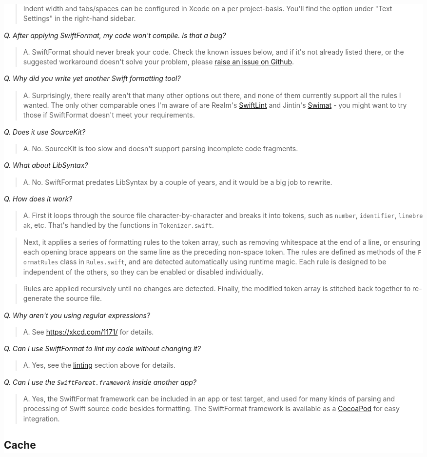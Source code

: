 > Indent width and tabs/spaces can be configured in Xcode on a per project-basis. You'll find the option under "Text Settings" in the right-hand sidebar.


*Q. After applying SwiftFormat, my code won't compile. Is that a bug?*

> A. SwiftFormat should never break your code. Check the known issues below, and if it's not already listed there, or the suggested workaround doesn't solve your problem, please [raise an issue on Github](https://github.com/nicklockwood/SwiftFormat/issues).


*Q. Why did you write yet another Swift formatting tool?*

> A. Surprisingly, there really aren't that many other options out there, and none of them currently support all the rules I wanted. The only other comparable ones I'm aware of are Realm's [SwiftLint](https://github.com/realm/SwiftLint) and Jintin's [Swimat](https://github.com/Jintin/Swimat) - you might want to try those if SwiftFormat doesn't meet your requirements.


*Q. Does it use SourceKit?*

> A. No. SourceKit is too slow and doesn't support parsing incomplete code fragments.


*Q. What about LibSyntax?*

> A. No. SwiftFormat predates LibSyntax by a couple of years, and it would be a big job to rewrite.


*Q. How does it work?*

> A. First it loops through the source file character-by-character and breaks it into tokens, such as `number`, `identifier`, `linebreak`, etc. That's handled by the functions in `Tokenizer.swift`.

> Next, it applies a series of formatting rules to the token array, such as removing whitespace at the end of a line, or ensuring each opening brace appears on the same line as the preceding non-space token. The rules are defined as methods of the `FormatRules` class in `Rules.swift`, and are detected automatically using runtime magic. Each rule is designed to be independent of the others, so they can be enabled or disabled individually.

> Rules are applied recursively until no changes are detected. Finally, the modified token array is stitched back together to re-generate the source file.


*Q. Why aren't you using regular expressions?*

> A. See https://xkcd.com/1171/ for details.


*Q. Can I use SwiftFormat to lint my code without changing it?*

> A. Yes, see the [linting](#linting) section above for details.


*Q. Can I use the `SwiftFormat.framework` inside another app?*

> A. Yes, the SwiftFormat framework can be included in an app or test target, and used for many kinds of parsing and processing of Swift source code besides formatting. The SwiftFormat framework is available as a [CocoaPod](https://cocoapods.org/pods/SwiftFormat) for easy integration.


Cache
------
